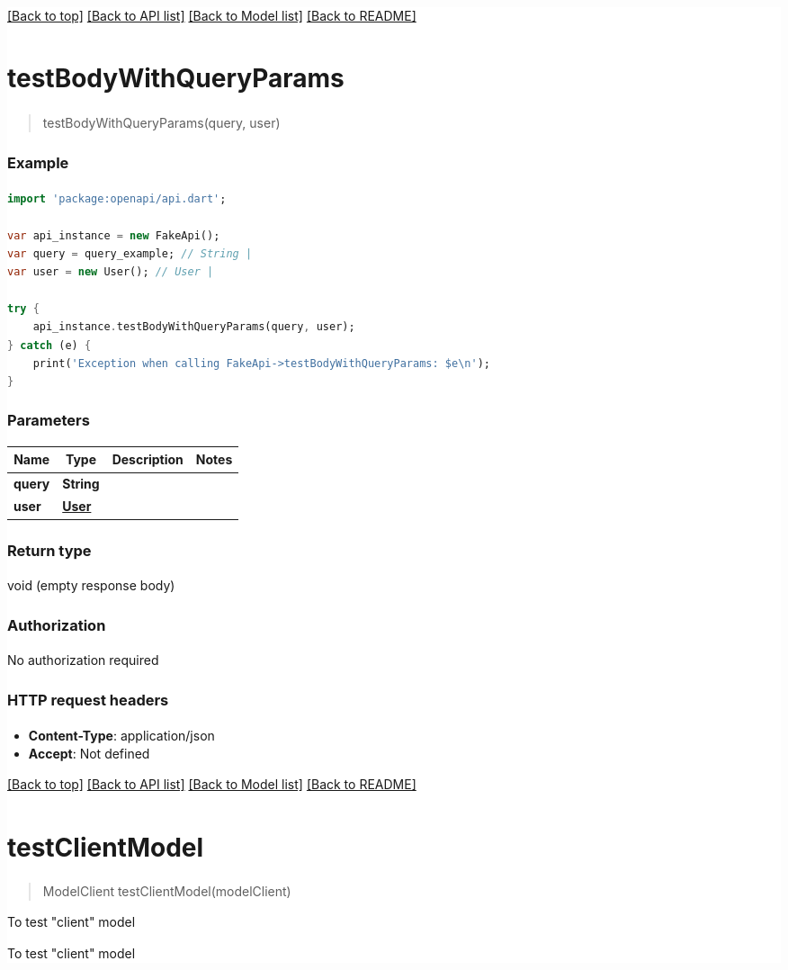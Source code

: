[[Back to top]](#) [[Back to API list]](../README.md#documentation-for-api-endpoints) [[Back to Model list]](../README.md#documentation-for-models) [[Back to README]](../README.md)

# **testBodyWithQueryParams**
> testBodyWithQueryParams(query, user)



### Example 
```dart
import 'package:openapi/api.dart';

var api_instance = new FakeApi();
var query = query_example; // String | 
var user = new User(); // User | 

try { 
    api_instance.testBodyWithQueryParams(query, user);
} catch (e) {
    print('Exception when calling FakeApi->testBodyWithQueryParams: $e\n');
}
```

### Parameters

Name | Type | Description  | Notes
------------- | ------------- | ------------- | -------------
 **query** | **String**|  | 
 **user** | [**User**](User.md)|  | 

### Return type

void (empty response body)

### Authorization

No authorization required

### HTTP request headers

 - **Content-Type**: application/json
 - **Accept**: Not defined

[[Back to top]](#) [[Back to API list]](../README.md#documentation-for-api-endpoints) [[Back to Model list]](../README.md#documentation-for-models) [[Back to README]](../README.md)

# **testClientModel**
> ModelClient testClientModel(modelClient)

To test \"client\" model

To test \"client\" model
